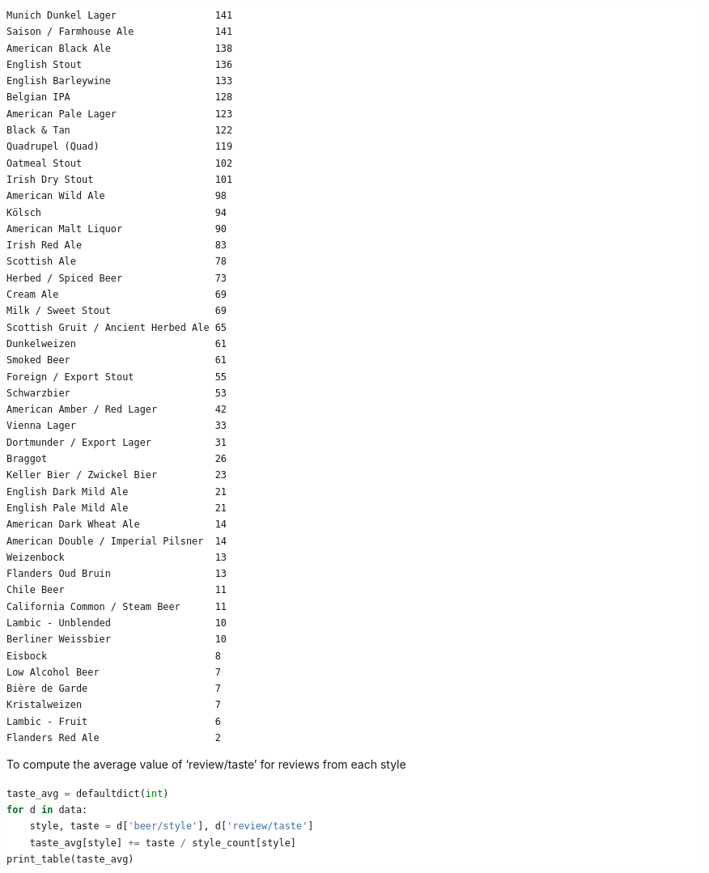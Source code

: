     Munich Dunkel Lager                	141
    Saison / Farmhouse Ale             	141
    American Black Ale                 	138
    English Stout                      	136
    English Barleywine                 	133
    Belgian IPA                        	128
    American Pale Lager                	123
    Black & Tan                        	122
    Quadrupel (Quad)                   	119
    Oatmeal Stout                      	102
    Irish Dry Stout                    	101
    American Wild Ale                  	98
    Kölsch                            	94
    American Malt Liquor               	90
    Irish Red Ale                      	83
    Scottish Ale                       	78
    Herbed / Spiced Beer               	73
    Cream Ale                          	69
    Milk / Sweet Stout                 	69
    Scottish Gruit / Ancient Herbed Ale	65
    Dunkelweizen                       	61
    Smoked Beer                        	61
    Foreign / Export Stout             	55
    Schwarzbier                        	53
    American Amber / Red Lager         	42
    Vienna Lager                       	33
    Dortmunder / Export Lager          	31
    Braggot                            	26
    Keller Bier / Zwickel Bier         	23
    English Dark Mild Ale              	21
    English Pale Mild Ale              	21
    American Dark Wheat Ale            	14
    American Double / Imperial Pilsner 	14
    Weizenbock                         	13
    Flanders Oud Bruin                 	13
    Chile Beer                         	11
    California Common / Steam Beer     	11
    Lambic - Unblended                 	10
    Berliner Weissbier                 	10
    Eisbock                            	8
    Low Alcohol Beer                   	7
    Bière de Garde                    	7
    Kristalweizen                      	7
    Lambic - Fruit                     	6
    Flanders Red Ale                   	2


To compute the average value of ‘review/taste’ for reviews from each style


```python
taste_avg = defaultdict(int)
for d in data:
    style, taste = d['beer/style'], d['review/taste']
    taste_avg[style] += taste / style_count[style]
print_table(taste_avg)
```
